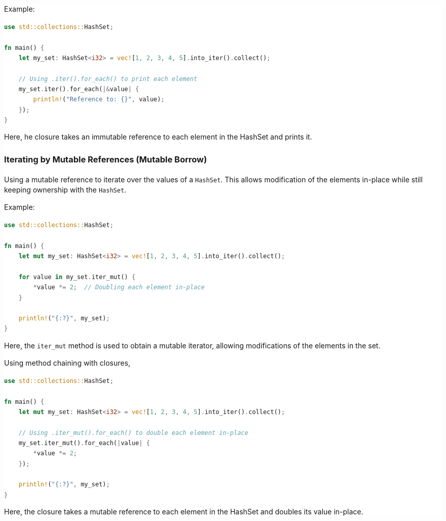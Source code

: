 Example:
```rust
use std::collections::HashSet;

fn main() {
    let my_set: HashSet<i32> = vec![1, 2, 3, 4, 5].into_iter().collect();

    // Using .iter().for_each() to print each element
    my_set.iter().for_each(|&value| {
        println!("Reference to: {}", value);
    });
}
```
Here, he closure takes an immutable reference to each element in the HashSet and prints it.

### Iterating by Mutable References (Mutable Borrow)

Using a mutable reference to iterate over the values of a `HashSet`. This allows modification of the elements in-place while still keeping ownership with the `HashSet`.

Example:
```rust
use std::collections::HashSet;

fn main() {
    let mut my_set: HashSet<i32> = vec![1, 2, 3, 4, 5].into_iter().collect();

    for value in my_set.iter_mut() {
        *value *= 2;  // Doubling each element in-place
    }

    println!("{:?}", my_set);
}
```

Here, the `iter_mut` method is used to obtain a mutable iterator, allowing modifications of the elements in the set.

Using method chaining with closures,

```rust
use std::collections::HashSet;

fn main() {
    let mut my_set: HashSet<i32> = vec![1, 2, 3, 4, 5].into_iter().collect();

    // Using .iter_mut().for_each() to double each element in-place
    my_set.iter_mut().for_each(|value| {
        *value *= 2;
    });

    println!("{:?}", my_set);
}
```
Here, the closure takes a mutable reference to each element in the HashSet and doubles its value in-place.
